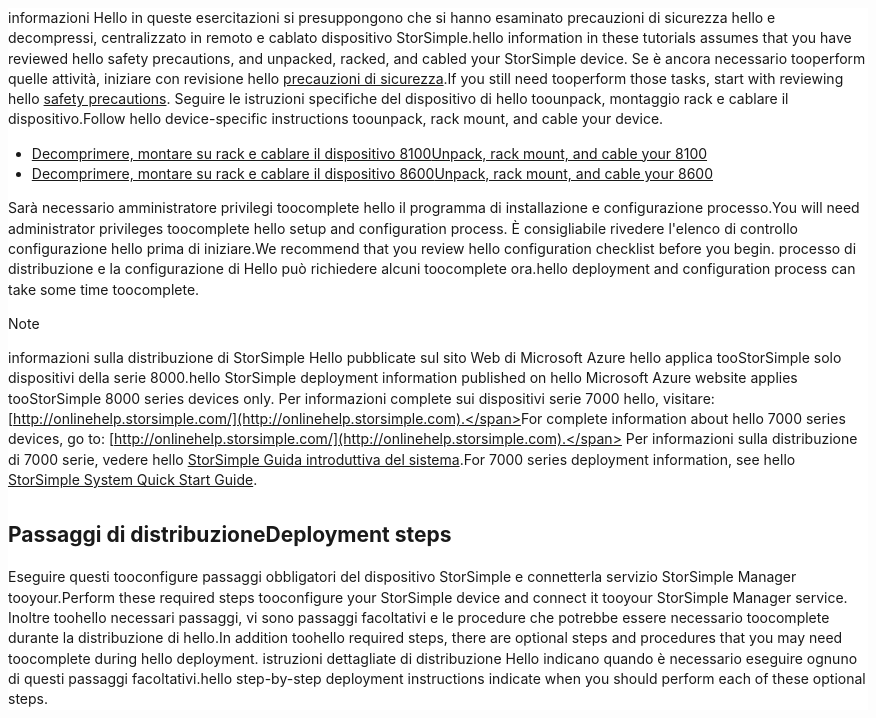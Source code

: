 <span data-ttu-id="c02d1-108">informazioni Hello in queste esercitazioni si presuppongono che si hanno esaminato precauzioni di sicurezza hello e decompressi, centralizzato in remoto e cablato dispositivo StorSimple.</span><span class="sxs-lookup"><span data-stu-id="c02d1-108">hello information in these tutorials assumes that you have reviewed hello safety precautions, and unpacked, racked, and cabled your StorSimple device.</span></span> <span data-ttu-id="c02d1-109">Se è ancora necessario tooperform quelle attività, iniziare con revisione hello [precauzioni di sicurezza](storsimple-safety.md).</span><span class="sxs-lookup"><span data-stu-id="c02d1-109">If you still need tooperform those tasks, start with reviewing hello [safety precautions](storsimple-safety.md).</span></span> <span data-ttu-id="c02d1-110">Seguire le istruzioni specifiche del dispositivo di hello toounpack, montaggio rack e cablare il dispositivo.</span><span class="sxs-lookup"><span data-stu-id="c02d1-110">Follow hello device-specific instructions toounpack, rack mount, and cable your device.</span></span>

* [<span data-ttu-id="c02d1-111">Decomprimere, montare su rack e cablare il dispositivo 8100</span><span class="sxs-lookup"><span data-stu-id="c02d1-111">Unpack, rack mount, and cable your 8100</span></span>](storsimple-8100-hardware-installation.md)
* [<span data-ttu-id="c02d1-112">Decomprimere, montare su rack e cablare il dispositivo 8600</span><span class="sxs-lookup"><span data-stu-id="c02d1-112">Unpack, rack mount, and cable your 8600</span></span>](storsimple-8600-hardware-installation.md)

<span data-ttu-id="c02d1-113">Sarà necessario amministratore privilegi toocomplete hello il programma di installazione e configurazione processo.</span><span class="sxs-lookup"><span data-stu-id="c02d1-113">You will need administrator privileges toocomplete hello setup and configuration process.</span></span> <span data-ttu-id="c02d1-114">È consigliabile rivedere l'elenco di controllo configurazione hello prima di iniziare.</span><span class="sxs-lookup"><span data-stu-id="c02d1-114">We recommend that you review hello configuration checklist before you begin.</span></span> <span data-ttu-id="c02d1-115">processo di distribuzione e la configurazione di Hello può richiedere alcuni toocomplete ora.</span><span class="sxs-lookup"><span data-stu-id="c02d1-115">hello deployment and configuration process can take some time toocomplete.</span></span>

> [!NOTE]
> <span data-ttu-id="c02d1-116">informazioni sulla distribuzione di StorSimple Hello pubblicate sul sito Web di Microsoft Azure hello applica tooStorSimple solo dispositivi della serie 8000.</span><span class="sxs-lookup"><span data-stu-id="c02d1-116">hello StorSimple deployment information published on hello Microsoft Azure website applies tooStorSimple 8000 series devices only.</span></span> <span data-ttu-id="c02d1-117">Per informazioni complete sui dispositivi serie 7000 hello, visitare: [http://onlinehelp.storsimple.com/](http://onlinehelp.storsimple.com).</span><span class="sxs-lookup"><span data-stu-id="c02d1-117">For complete information about hello 7000 series devices, go to: [http://onlinehelp.storsimple.com/](http://onlinehelp.storsimple.com).</span></span> <span data-ttu-id="c02d1-118">Per informazioni sulla distribuzione di 7000 serie, vedere hello [StorSimple Guida introduttiva del sistema](http://onlinehelp.storsimple.com/111_Appliance/).</span><span class="sxs-lookup"><span data-stu-id="c02d1-118">For 7000 series deployment information, see hello [StorSimple System Quick Start Guide](http://onlinehelp.storsimple.com/111_Appliance/).</span></span>
> 
> 

## <a name="deployment-steps"></a><span data-ttu-id="c02d1-119">Passaggi di distribuzione</span><span class="sxs-lookup"><span data-stu-id="c02d1-119">Deployment steps</span></span>
<span data-ttu-id="c02d1-120">Eseguire questi tooconfigure passaggi obbligatori del dispositivo StorSimple e connetterla servizio StorSimple Manager tooyour.</span><span class="sxs-lookup"><span data-stu-id="c02d1-120">Perform these required steps tooconfigure your StorSimple device and connect it tooyour StorSimple Manager service.</span></span> <span data-ttu-id="c02d1-121">Inoltre toohello necessari passaggi, vi sono passaggi facoltativi e le procedure che potrebbe essere necessario toocomplete durante la distribuzione di hello.</span><span class="sxs-lookup"><span data-stu-id="c02d1-121">In addition toohello required steps, there are optional steps and procedures that you may need toocomplete during hello deployment.</span></span> <span data-ttu-id="c02d1-122">istruzioni dettagliate di distribuzione Hello indicano quando è necessario eseguire ognuno di questi passaggi facoltativi.</span><span class="sxs-lookup"><span data-stu-id="c02d1-122">hello step-by-step deployment instructions indicate when you should perform each of these optional steps.</span></span>
